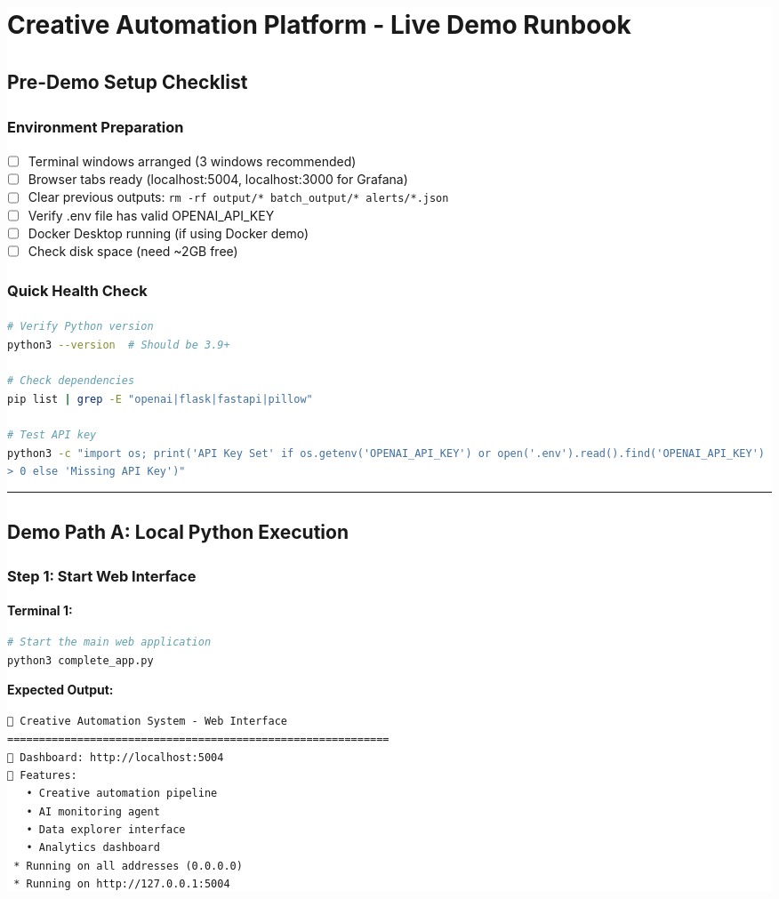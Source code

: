 # Creative Automation Platform - Live Demo Runbook

## Pre-Demo Setup Checklist

### Environment Preparation
- [ ] Terminal windows arranged (3 windows recommended)
- [ ] Browser tabs ready (localhost:5004, localhost:3000 for Grafana)
- [ ] Clear previous outputs: `rm -rf output/* batch_output/* alerts/*.json`
- [ ] Verify .env file has valid OPENAI_API_KEY
- [ ] Docker Desktop running (if using Docker demo)
- [ ] Check disk space (need ~2GB free)

### Quick Health Check
```bash
# Verify Python version
python3 --version  # Should be 3.9+

# Check dependencies
pip list | grep -E "openai|flask|fastapi|pillow"

# Test API key
python3 -c "import os; print('API Key Set' if os.getenv('OPENAI_API_KEY') or open('.env').read().find('OPENAI_API_KEY') > 0 else 'Missing API Key')"
```

---

## Demo Path A: Local Python Execution

### Step 1: Start Web Interface
**Terminal 1:**
```bash
# Start the main web application
python3 complete_app.py
```
**Expected Output:**
```
🚀 Creative Automation System - Web Interface
============================================================
📍 Dashboard: http://localhost:5004
🎯 Features:
   • Creative automation pipeline
   • AI monitoring agent
   • Data explorer interface
   • Analytics dashboard
 * Running on all addresses (0.0.0.0)
 * Running on http://127.0.0.1:5004
```
